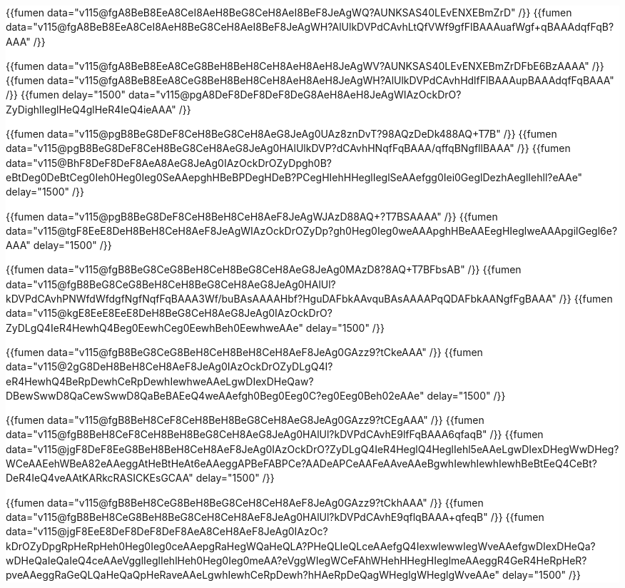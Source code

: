 <p>
  {{fumen data="v115@fgA8BeB8EeA8CeI8AeH8BeG8CeH8AeI8BeF8JeAgWQ?AUNKSAS40LEvENXEBmZrD" /}}
  {{fumen data="v115@fgA8BeB8EeA8CeI8AeH8BeG8CeH8AeI8BeF8JeAgWH?AlUlkDVPdCAvhLtQfVWf9gfFlBAAAuafWgf+qBAAAdqfFqB?AAA" /}}
</p>

<p>
  {{fumen data="v115@fgA8BeB8EeA8CeG8BeH8BeH8CeH8AeH8AeH8JeAgWV?AUNKSAS40LEvENXEBmZrDFbE6BzAAAA" /}}
  {{fumen data="v115@fgA8BeB8EeA8CeG8BeH8BeH8CeH8AeH8AeH8JeAgWH?AlUlkDVPdCAvhHdlfFlBAAAupBAAAdqfFqBAAA" /}}
  {{fumen delay="1500" data="v115@pgA8DeF8DeF8DeF8DeG8AeH8AeH8JeAgWIAzOckDrO?ZyDighlIeglHeQ4glHeR4IeQ4ieAAA" /}}
</p>

<p>
  {{fumen data="v115@pgB8BeG8DeF8CeH8BeG8CeH8AeG8JeAg0UAz8znDvT?98AQzDeDk488AQ+T7B" /}}
  {{fumen data="v115@pgB8BeG8DeF8CeH8BeG8CeH8AeG8JeAg0HAlUlkDVP?dCAvhHNqfFqBAAA/qffqBNgfllBAAA" /}}
  {{fumen data="v115@BhF8DeF8DeF8AeA8AeG8JeAg0IAzOckDrOZyDpgh0B?eBtDeg0DeBtCeg0Ieh0Heg0Ieg0SeAAepghHBeBPDegHDeB?PCegHIehHHeglIeglSeAAefgg0Iei0GeglDezhAeglIehll?eAAe" delay="1500" /}}
</p>

<p>
  {{fumen data="v115@pgB8BeG8DeF8CeH8BeH8CeH8AeF8JeAgWJAzD88AQ+?T7BSAAAA" /}}
  {{fumen data="v115@tgF8EeE8DeH8BeH8CeH8AeF8JeAgWIAzOckDrOZyDp?gh0Heg0Ieg0weAAApghHBeAAEegHIeglweAAApgilGegl6e?AAA" delay="1500" /}}
</p>

<p>
  {{fumen data="v115@fgB8BeG8CeG8BeH8CeH8BeG8CeH8AeG8JeAg0MAzD8?8AQ+T7BFbsAB" /}}
  {{fumen data="v115@fgB8BeG8CeG8BeH8CeH8BeG8CeH8AeG8JeAg0HAlUl?kDVPdCAvhPNWfdWfdgfNgfNqfFqBAAA3Wf/buBAsAAAAHbf?HguDAFbkAAvquBAsAAAAPqQDAFbkAANgfFgBAAA" /}}
  {{fumen data="v115@kgE8EeE8EeE8DeH8BeG8CeH8AeG8JeAg0IAzOckDrO?ZyDLgQ4IeR4HewhQ4Beg0EewhCeg0EewhBeh0EewhweAAe" delay="1500" /}}
</p>

<p>
  {{fumen data="v115@fgB8BeG8CeG8BeH8CeH8BeH8CeH8AeF8JeAg0GAzz9?tCkeAAA" /}}
  {{fumen data="v115@2gG8DeH8BeH8CeH8AeF8JeAg0IAzOckDrOZyDLgQ4I?eR4HewhQ4BeRpDewhCeRpDewhIewhweAAeLgwDIexDHeQaw?DBewSwwD8QaCewSwwD8QaBeBAEeQ4weAAefgh0Beg0Eeg0C?eg0Eeg0Beh02eAAe" delay="1500" /}}
</p>

<p>
  {{fumen data="v115@fgB8BeH8CeF8CeH8BeH8BeG8CeH8AeG8JeAg0GAzz9?tCEgAAA" /}}
  {{fumen data="v115@fgB8BeH8CeF8CeH8BeH8BeG8CeH8AeG8JeAg0HAlUl?kDVPdCAvhE9lfFqBAAA6qfaqB" /}}
  {{fumen data="v115@jgF8DeF8EeG8BeH8BeH8CeH8AeF8JeAg0IAzOckDrO?ZyDLgQ4IeR4HeglQ4HeglIehl5eAAeLgwDIexDHegWwDHeg?WCeAAEehWBeA82eAAeggAtHeBtHeAt6eAAeggAPBeFABPCe?AADeAPCeAAFeAAveAAeBgwhIewhIewhIewhBeBtEeQ4CeBt?DeR4IeQ4veAAtKARkcRASICKEsGCAA" delay="1500" /}}
</p>

<p>
  {{fumen data="v115@fgB8BeH8CeG8BeH8BeG8CeH8CeH8AeF8JeAg0GAzz9?tCkhAAA" /}}
  {{fumen data="v115@fgB8BeH8CeG8BeH8BeG8CeH8CeH8AeF8JeAg0HAlUl?kDVPdCAvhE9qflqBAAA+qfeqB" /}}
  {{fumen data="v115@jgF8EeE8DeF8DeF8DeF8AeA8CeH8AeF8JeAg0IAzOc?kDrOZyDpgRpHeRpHeh0Heg0Ieg0ceAAepgRaHegWQaHeQLA?PHeQLIeQLceAAefgQ4IexwIewwIegWveAAefgwDIexDHeQa?wDHeQaIeQaIeQ4ceAAeVgglIeglIehlHeh0Heg0Ieg0meAA?eVggWIegWCeFAhWHehHHegHIeglmeAAeggR4GeR4HeRpHeR?pveAAeggRaGeQLQaHeQaQpHeRaveAAeLgwhIewhCeRpDewh?hHAeRpDeQagWHeglgWHeglgWveAAe" delay="1500" /}}
</p>
